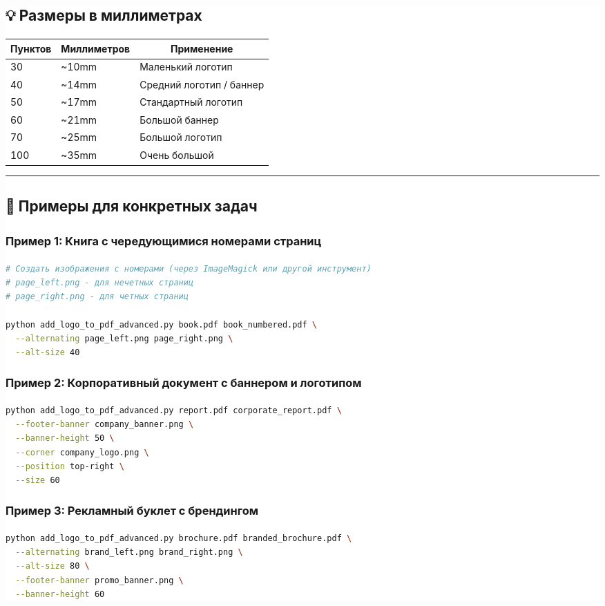 
## 💡 Размеры в миллиметрах

| Пунктов | Миллиметров | Применение |
|---------|-------------|------------|
| 30 | ~10mm | Маленький логотип |
| 40 | ~14mm | Средний логотип / баннер |
| 50 | ~17mm | Стандартный логотип |
| 60 | ~21mm | Большой баннер |
| 70 | ~25mm | Большой логотип |
| 100 | ~35mm | Очень большой |

---

## 🎯 Примеры для конкретных задач

### Пример 1: Книга с чередующимися номерами страниц

```bash
# Создать изображения с номерами (через ImageMagick или другой инструмент)
# page_left.png - для нечетных страниц
# page_right.png - для четных страниц

python add_logo_to_pdf_advanced.py book.pdf book_numbered.pdf \
  --alternating page_left.png page_right.png \
  --alt-size 40
```

### Пример 2: Корпоративный документ с баннером и логотипом

```bash
python add_logo_to_pdf_advanced.py report.pdf corporate_report.pdf \
  --footer-banner company_banner.png \
  --banner-height 50 \
  --corner company_logo.png \
  --position top-right \
  --size 60
```

### Пример 3: Рекламный буклет с брендингом

```bash
python add_logo_to_pdf_advanced.py brochure.pdf branded_brochure.pdf \
  --alternating brand_left.png brand_right.png \
  --alt-size 80 \
  --footer-banner promo_banner.png \
  --banner-height 60
```
